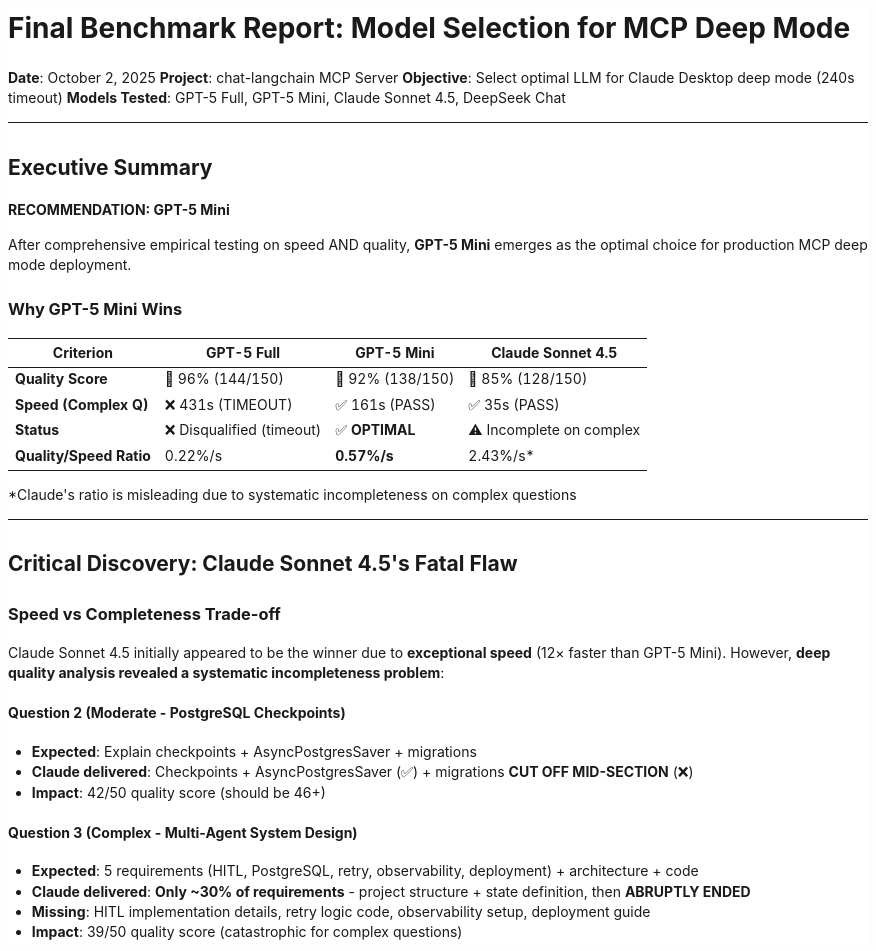 # Final Benchmark Report: Model Selection for MCP Deep Mode

**Date**: October 2, 2025
**Project**: chat-langchain MCP Server
**Objective**: Select optimal LLM for Claude Desktop deep mode (240s timeout)
**Models Tested**: GPT-5 Full, GPT-5 Mini, Claude Sonnet 4.5, DeepSeek Chat

---

## Executive Summary

**RECOMMENDATION: GPT-5 Mini**

After comprehensive empirical testing on speed AND quality, **GPT-5 Mini** emerges as the optimal choice for production MCP deep mode deployment.

### Why GPT-5 Mini Wins

| Criterion | GPT-5 Full | GPT-5 Mini | Claude Sonnet 4.5 |
|-----------|------------|------------|-------------------|
| **Quality Score** | 🥇 96% (144/150) | 🥈 92% (138/150) | 🥉 85% (128/150) |
| **Speed (Complex Q)** | ❌ 431s (TIMEOUT) | ✅ 161s (PASS) | ✅ 35s (PASS) |
| **Status** | ❌ Disqualified (timeout) | ✅ **OPTIMAL** | ⚠️ Incomplete on complex |
| **Quality/Speed Ratio** | 0.22%/s | **0.57%/s** | 2.43%/s* |

*Claude's ratio is misleading due to systematic incompleteness on complex questions

---

## Critical Discovery: Claude Sonnet 4.5's Fatal Flaw

### Speed vs Completeness Trade-off

Claude Sonnet 4.5 initially appeared to be the winner due to **exceptional speed** (12× faster than GPT-5 Mini). However, **deep quality analysis revealed a systematic incompleteness problem**:

#### Question 2 (Moderate - PostgreSQL Checkpoints)
- **Expected**: Explain checkpoints + AsyncPostgresSaver + migrations
- **Claude delivered**: Checkpoints + AsyncPostgresSaver (✅) + migrations **CUT OFF MID-SECTION** (❌)
- **Impact**: 42/50 quality score (should be 46+)

#### Question 3 (Complex - Multi-Agent System Design)
- **Expected**: 5 requirements (HITL, PostgreSQL, retry, observability, deployment) + architecture + code
- **Claude delivered**: **Only ~30% of requirements** - project structure + state definition, then **ABRUPTLY ENDED**
- **Missing**: HITL implementation details, retry logic code, observability setup, deployment guide
- **Impact**: 39/50 quality score (catastrophic for complex questions)
